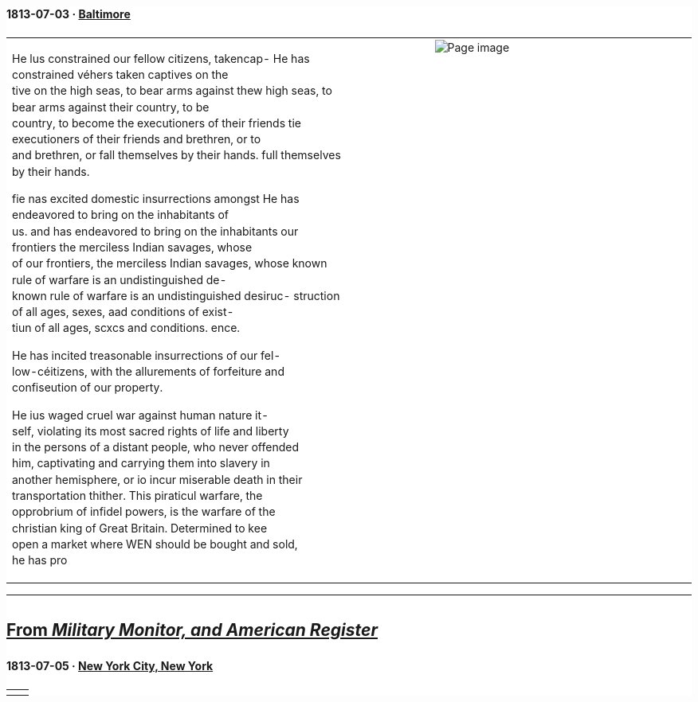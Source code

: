 #### 1813-07-03 &middot; [Baltimore](http://dbpedia.org/resource/Baltimore)

<table style="width: 100%;"><tr><td style="width: 50%">

  
  
He lus constrained our fellow citizens, takencap- He has constrained véhers taken captives on the  
tive on the high seas, to bear arms against thew high seas, to bear arms against their country, to be  
country, to become the executioners of their friends tie executioners of their friends and brethren, or to  
and brethren, or fall themselves by their hands. full themselves by their hands.  
  
fie nas excited domestic insurrections amongst He has endeavored to bring on the inhabitants of  
us. and has endeavored to bring on the inhabitants our frontiers the merciless Indian savages, whose  
of our frontiers, the merciless Indian savages, whose known rule of warfare is an undistinguished de-  
known rule of warfare is an undistinguished desiruc- struction of all ages, sexes, aad conditions of exist-  
tiun of all ages, scxcs and conditions. ence.  
  
He has incited treasonable insurrections of our fel-  
low-céitizens, with the allurements of forfeiture and  
confiseution of our property.  
  
He ius waged cruel war against human nature it-  
self, violating its most sacred rights of life and liberty  
in the persons of a distant people, who never offended  
him, captivating and carrying them into slavery in  
another hemisphere, or io incur miserable death in their  
transportation thither. This piraticul warfare, the  
opprobrium of infidel powers, is the warfare of the  
christian king of Great Britain. Determined to kee  
open a market where WEN should be bought and sold,  
he has pro
</td><td style="width: 50%; max-height: 75%; margin: auto; display: block;">
<img alt="Page image" src="https://iiif.archive.org/image/iiif/2/sim_niles-national-register_1813-07-03_4_96%2Fsim_niles-national-register_1813-07-03_4_96_jp2.zip%2Fsim_niles-national-register_1813-07-03_4_96_jp2%2Fsim_niles-national-register_1813-07-03_4_96_0002.jp2/pct:6.757425742574258,42.17128027681661,81.2871287128713,23.096885813148788/600,/0/default.jpg"/>
</td>
</tr></table>

---

## [From _Military Monitor, and American Register_](https://archive.org/details/sim_military-monitor-and-american-register_1813-07-05_1_45/page/n4/mode/1up?view=theater)

#### 1813-07-05 &middot; [New York City, New York](http://dbpedia.org/resource/New_York_City)

<table style="width: 100%;"><tr><td style="width: 50%">

  
